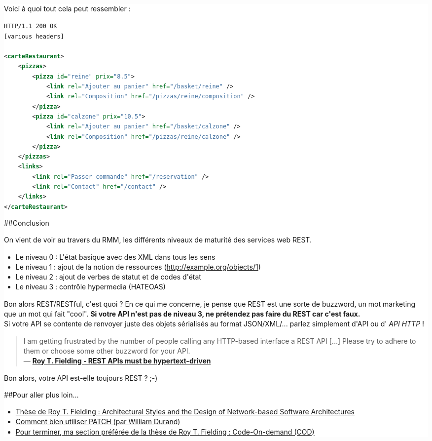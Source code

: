 Voici à quoi tout cela peut ressembler :

```xml
HTTP/1.1 200 OK
[various headers]

<carteRestaurant>
    <pizzas>
        <pizza id="reine" prix="8.5">
            <link rel="Ajouter au panier" href="/basket/reine" />
            <link rel="Composition" href="/pizzas/reine/composition" />
        </pizza>
        <pizza id="calzone" prix="10.5">
            <link rel="Ajouter au panier" href="/basket/calzone" />
            <link rel="Composition" href="/pizzas/reine/calzone" />
        </pizza>
    </pizzas>
    <links>
        <link rel="Passer commande" href="/reservation" />
        <link rel="Contact" href="/contact" />
    </links>
</carteRestaurant>
```

##Conclusion

On vient de voir au travers du RMM, les différents niveaux de maturité des services web REST.

- Le niveau 0 : L'état basique avec des XML dans tous les sens
- Le niveau 1 : ajout de la notion de ressources (http://example.org/objects/1)
- Le niveau 2 : ajout de verbes de statut et de codes d'état
- Le niveau 3 : contrôle hypermedia (HATEOAS)

Bon alors REST/RESTful, c'est quoi ? En ce qui me concerne, je pense que REST est une sorte de
buzzword, un mot marketing que un mot qui fait "cool". **Si votre API n'est pas de niveau 3, ne
prétendez pas faire du REST car c'est faux.**  
Si votre API se contente de renvoyer juste des objets sérialisés au format JSON/XML/... parlez
simplement d'API ou d' _API HTTP_ !

> I am getting frustrated by the number of people calling any HTTP-based interface a REST API [...]
> Please try to adhere to them or choose some other buzzword for your API.  
> —
> **[Roy T. Fielding - REST APIs must be hypertext-driven](http://roy.gbiv.com/untangled/2008/rest-apis-must-be-hypertext-driven)**

Bon alors, votre API est-elle toujours REST ? ;-)

##Pour aller plus loin...

- [Thèse de Roy T. Fielding : Architectural Styles and the Design of Network-based Software Architectures](http://www.ics.uci.edu/~fielding/pubs/dissertation/top.htm)
- [Comment bien utiliser PATCH (par William Durand)](https://williamdurand.fr/2014/02/14/please-do-not-patch-like-an-idiot/)
- [Pour terminer, ma section préférée de la thèse de Roy T. Fielding : Code-On-demand (COD)](http://www.ics.uci.edu/~fielding/pubs/dissertation/rest_arch_style.htm#sec_5_1_7)
